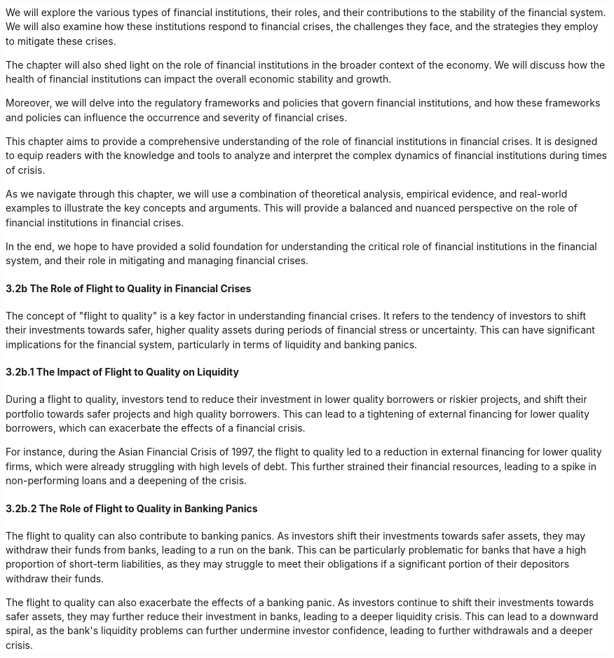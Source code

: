We will explore the various types of financial institutions, their roles, and their contributions to the stability of the financial system. We will also examine how these institutions respond to financial crises, the challenges they face, and the strategies they employ to mitigate these crises. 

The chapter will also shed light on the role of financial institutions in the broader context of the economy. We will discuss how the health of financial institutions can impact the overall economic stability and growth. 

Moreover, we will delve into the regulatory frameworks and policies that govern financial institutions, and how these frameworks and policies can influence the occurrence and severity of financial crises. 

This chapter aims to provide a comprehensive understanding of the role of financial institutions in financial crises. It is designed to equip readers with the knowledge and tools to analyze and interpret the complex dynamics of financial institutions during times of crisis. 

As we navigate through this chapter, we will use a combination of theoretical analysis, empirical evidence, and real-world examples to illustrate the key concepts and arguments. This will provide a balanced and nuanced perspective on the role of financial institutions in financial crises. 

In the end, we hope to have provided a solid foundation for understanding the critical role of financial institutions in the financial system, and their role in mitigating and managing financial crises.




#### 3.2b The Role of Flight to Quality in Financial Crises

The concept of "flight to quality" is a key factor in understanding financial crises. It refers to the tendency of investors to shift their investments towards safer, higher quality assets during periods of financial stress or uncertainty. This can have significant implications for the financial system, particularly in terms of liquidity and banking panics.

#### 3.2b.1 The Impact of Flight to Quality on Liquidity

During a flight to quality, investors tend to reduce their investment in lower quality borrowers or riskier projects, and shift their portfolio towards safer projects and high quality borrowers. This can lead to a tightening of external financing for lower quality borrowers, which can exacerbate the effects of a financial crisis.

For instance, during the Asian Financial Crisis of 1997, the flight to quality led to a reduction in external financing for lower quality firms, which were already struggling with high levels of debt. This further strained their financial resources, leading to a spike in non-performing loans and a deepening of the crisis.

#### 3.2b.2 The Role of Flight to Quality in Banking Panics

The flight to quality can also contribute to banking panics. As investors shift their investments towards safer assets, they may withdraw their funds from banks, leading to a run on the bank. This can be particularly problematic for banks that have a high proportion of short-term liabilities, as they may struggle to meet their obligations if a significant portion of their depositors withdraw their funds.

The flight to quality can also exacerbate the effects of a banking panic. As investors continue to shift their investments towards safer assets, they may further reduce their investment in banks, leading to a deeper liquidity crisis. This can lead to a downward spiral, as the bank's liquidity problems can further undermine investor confidence, leading to further withdrawals and a deeper crisis.

